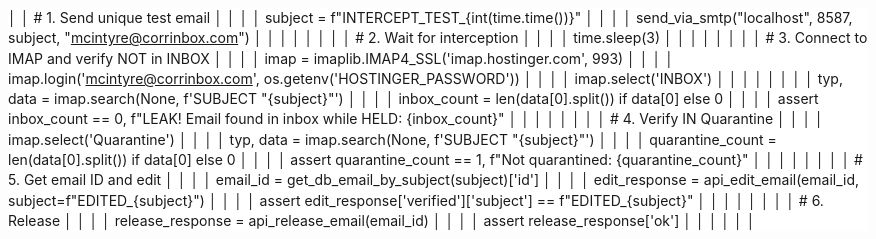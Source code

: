 │ │         # 1. Send unique test email                                                                                                                                                      │ │
│ │         subject = f"INTERCEPT_TEST_{int(time.time())}"                                                                                                                                   │ │
│ │         send_via_smtp("localhost", 8587, subject, "mcintyre@corrinbox.com")                                                                                                              │ │
│ │                                                                                                                                                                                          │ │
│ │         # 2. Wait for interception                                                                                                                                                       │ │
│ │         time.sleep(3)                                                                                                                                                                    │ │
│ │                                                                                                                                                                                          │ │
│ │         # 3. Connect to IMAP and verify NOT in INBOX                                                                                                                                     │ │
│ │         imap = imaplib.IMAP4_SSL('imap.hostinger.com', 993)                                                                                                                              │ │
│ │         imap.login('mcintyre@corrinbox.com', os.getenv('HOSTINGER_PASSWORD'))                                                                                                            │ │
│ │         imap.select('INBOX')                                                                                                                                                             │ │
│ │                                                                                                                                                                                          │ │
│ │         typ, data = imap.search(None, f'SUBJECT "{subject}"')                                                                                                                            │ │
│ │         inbox_count = len(data[0].split()) if data[0] else 0                                                                                                                             │ │
│ │         assert inbox_count == 0, f"LEAK! Email found in inbox while HELD: {inbox_count}"                                                                                                 │ │
│ │                                                                                                                                                                                          │ │
│ │         # 4. Verify IN Quarantine                                                                                                                                                        │ │
│ │         imap.select('Quarantine')                                                                                                                                                        │ │
│ │         typ, data = imap.search(None, f'SUBJECT "{subject}"')                                                                                                                            │ │
│ │         quarantine_count = len(data[0].split()) if data[0] else 0                                                                                                                        │ │
│ │         assert quarantine_count == 1, f"Not quarantined: {quarantine_count}"                                                                                                             │ │
│ │                                                                                                                                                                                          │ │
│ │         # 5. Get email ID and edit                                                                                                                                                       │ │
│ │         email_id = get_db_email_by_subject(subject)['id']                                                                                                                                │ │
│ │         edit_response = api_edit_email(email_id, subject=f"EDITED_{subject}")                                                                                                            │ │
│ │         assert edit_response['verified']['subject'] == f"EDITED_{subject}"                                                                                                               │ │
│ │                                                                                                                                                                                          │ │
│ │         # 6. Release                                                                                                                                                                     │ │
│ │         release_response = api_release_email(email_id)                                                                                                                                   │ │
│ │         assert release_response['ok']                                                                                                                                                    │ │
│ │                                                                                                                                                                                          │ │